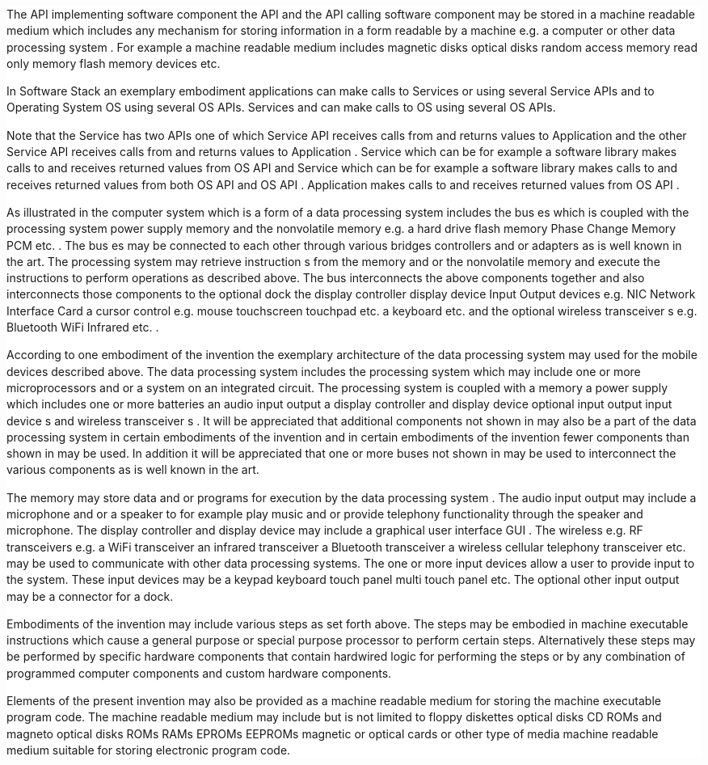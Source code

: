 The API implementing software component the API and the API calling software component may be stored in a machine readable medium which includes any mechanism for storing information in a form readable by a machine e.g. a computer or other data processing system . For example a machine readable medium includes magnetic disks optical disks random access memory read only memory flash memory devices etc.

In Software Stack an exemplary embodiment applications can make calls to Services or using several Service APIs and to Operating System OS using several OS APIs. Services and can make calls to OS using several OS APIs.

Note that the Service has two APIs one of which Service API receives calls from and returns values to Application and the other Service API receives calls from and returns values to Application . Service which can be for example a software library makes calls to and receives returned values from OS API and Service which can be for example a software library makes calls to and receives returned values from both OS API and OS API . Application makes calls to and receives returned values from OS API .

As illustrated in the computer system which is a form of a data processing system includes the bus es which is coupled with the processing system power supply memory and the nonvolatile memory e.g. a hard drive flash memory Phase Change Memory PCM etc. . The bus es may be connected to each other through various bridges controllers and or adapters as is well known in the art. The processing system may retrieve instruction s from the memory and or the nonvolatile memory and execute the instructions to perform operations as described above. The bus interconnects the above components together and also interconnects those components to the optional dock the display controller display device Input Output devices e.g. NIC Network Interface Card a cursor control e.g. mouse touchscreen touchpad etc. a keyboard etc. and the optional wireless transceiver s e.g. Bluetooth WiFi Infrared etc. .

According to one embodiment of the invention the exemplary architecture of the data processing system may used for the mobile devices described above. The data processing system includes the processing system which may include one or more microprocessors and or a system on an integrated circuit. The processing system is coupled with a memory a power supply which includes one or more batteries an audio input output a display controller and display device optional input output input device s and wireless transceiver s . It will be appreciated that additional components not shown in may also be a part of the data processing system in certain embodiments of the invention and in certain embodiments of the invention fewer components than shown in may be used. In addition it will be appreciated that one or more buses not shown in may be used to interconnect the various components as is well known in the art.

The memory may store data and or programs for execution by the data processing system . The audio input output may include a microphone and or a speaker to for example play music and or provide telephony functionality through the speaker and microphone. The display controller and display device may include a graphical user interface GUI . The wireless e.g. RF transceivers e.g. a WiFi transceiver an infrared transceiver a Bluetooth transceiver a wireless cellular telephony transceiver etc. may be used to communicate with other data processing systems. The one or more input devices allow a user to provide input to the system. These input devices may be a keypad keyboard touch panel multi touch panel etc. The optional other input output may be a connector for a dock.

Embodiments of the invention may include various steps as set forth above. The steps may be embodied in machine executable instructions which cause a general purpose or special purpose processor to perform certain steps. Alternatively these steps may be performed by specific hardware components that contain hardwired logic for performing the steps or by any combination of programmed computer components and custom hardware components.

Elements of the present invention may also be provided as a machine readable medium for storing the machine executable program code. The machine readable medium may include but is not limited to floppy diskettes optical disks CD ROMs and magneto optical disks ROMs RAMs EPROMs EEPROMs magnetic or optical cards or other type of media machine readable medium suitable for storing electronic program code.
